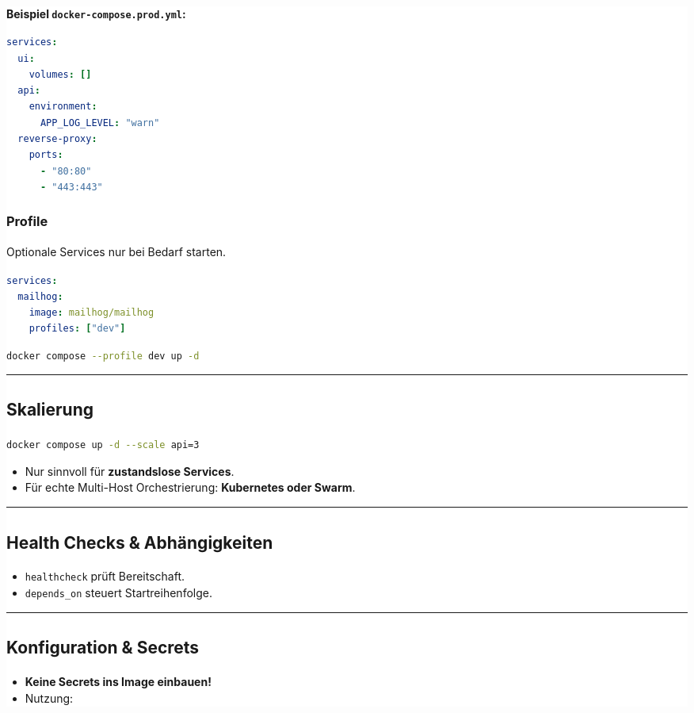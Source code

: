 **Beispiel `docker-compose.prod.yml`:**

```yaml
services:
  ui:
    volumes: []       
  api:
    environment:
      APP_LOG_LEVEL: "warn"
  reverse-proxy:
    ports:
      - "80:80"
      - "443:443"
```

### Profile

Optionale Services nur bei Bedarf starten.

```yaml
services:
  mailhog:
    image: mailhog/mailhog
    profiles: ["dev"]
```

```bash
docker compose --profile dev up -d
```

---

## Skalierung

```bash
docker compose up -d --scale api=3
```

* Nur sinnvoll für **zustandslose Services**.
* Für echte Multi-Host Orchestrierung: **Kubernetes oder Swarm**.

---

## Health Checks & Abhängigkeiten

* `healthcheck` prüft Bereitschaft.
* `depends_on` steuert Startreihenfolge.

---

## Konfiguration & Secrets

* **Keine Secrets ins Image einbauen!**
* Nutzung:
